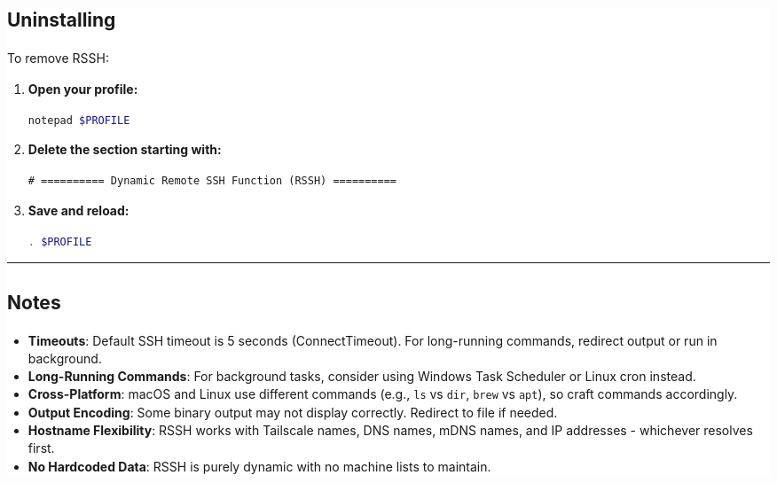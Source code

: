 
## Uninstalling

To remove RSSH:

1. **Open your profile:**
   ```powershell
   notepad $PROFILE
   ```

2. **Delete the section starting with:**
   ```
   # ========== Dynamic Remote SSH Function (RSSH) ==========
   ```

3. **Save and reload:**
   ```powershell
   . $PROFILE
   ```

---

## Notes

- **Timeouts**: Default SSH timeout is 5 seconds (ConnectTimeout). For long-running commands, redirect output or run in background.
- **Long-Running Commands**: For background tasks, consider using Windows Task Scheduler or Linux cron instead.
- **Cross-Platform**: macOS and Linux use different commands (e.g., `ls` vs `dir`, `brew` vs `apt`), so craft commands accordingly.
- **Output Encoding**: Some binary output may not display correctly. Redirect to file if needed.
- **Hostname Flexibility**: RSSH works with Tailscale names, DNS names, mDNS names, and IP addresses - whichever resolves first.
- **No Hardcoded Data**: RSSH is purely dynamic with no machine lists to maintain.